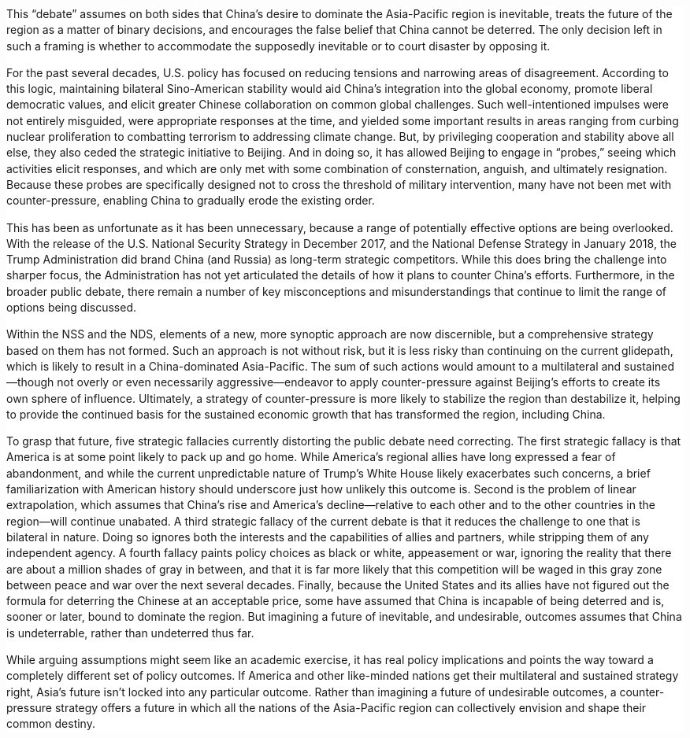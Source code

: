    This “debate” assumes on both sides that China’s desire to dominate the Asia-Pacific region is inevitable, treats the future of the region as a matter of binary decisions, and encourages the false belief that China cannot be deterred. The only decision left in such a framing is whether to accommodate the supposedly inevitable or to court disaster by opposing it.
  </p>
  <p>
   For the past several decades, U.S. policy has focused on reducing tensions and narrowing areas of disagreement. According to this logic, maintaining bilateral Sino-American stability would aid China’s integration into the global economy, promote liberal democratic values, and elicit greater Chinese collaboration on common global challenges. Such well-intentioned impulses were not entirely misguided, were appropriate responses at the time, and yielded some important results in areas ranging from curbing nuclear proliferation to combatting terrorism to addressing climate change. But, by privileging cooperation and stability above all else, they also ceded the strategic initiative to Beijing. And in doing so, it has allowed Beijing to engage in “probes,” seeing which activities elicit responses, and which are only met with some combination of consternation, anguish, and ultimately resignation. Because these probes are specifically designed not to cross the threshold of military intervention, many have not been met with counter-pressure, enabling China to gradually erode the existing order.
  </p>
  <p>
   This has been as unfortunate as it has been unnecessary, because a range of potentially effective options are being overlooked. With the release of the U.S. National Security Strategy in December 2017, and the National Defense Strategy in January 2018, the Trump Administration did brand China (and Russia) as long-term strategic competitors. While this does bring the challenge into sharper focus, the Administration has not yet articulated the details of how it plans to counter China’s efforts. Furthermore, in the broader public debate, there remain a number of key misconceptions and misunderstandings that continue to limit the range of options being discussed.
  </p>
  <p>
   Within the NSS and the NDS, elements of a new, more synoptic approach are now discernible, but a comprehensive strategy based on them has not formed. Such an approach is not without risk, but it is less risky than continuing on the current glidepath, which is likely to result in a China-dominated Asia-Pacific. The sum of such actions would amount to a multilateral and sustained—though not overly or even necessarily aggressive—endeavor to apply counter-pressure against Beijing’s efforts to create its own sphere of influence. Ultimately, a strategy of counter-pressure is more likely to stabilize the region than destabilize it, helping to provide the continued basis for the sustained economic growth that has transformed the region, including China.
  </p>
  <p>
   To grasp that future, five strategic fallacies currently distorting the public debate need correcting. The first strategic fallacy is that America is at some point likely to pack up and go home. While America’s regional allies have long expressed a fear of abandonment, and while the current unpredictable nature of Trump’s White House likely exacerbates such concerns, a brief familiarization with American history should underscore just how unlikely this outcome is. Second is the problem of linear extrapolation, which assumes that China’s rise and America’s decline—relative to each other and to the other countries in the region—will continue unabated. A third strategic fallacy of the current debate is that it reduces the challenge to one that is bilateral in nature. Doing so ignores both the interests and the capabilities of allies and partners, while stripping them of any independent agency. A fourth fallacy paints policy choices as black or white, appeasement or war, ignoring the reality that there are about a million shades of gray in between, and that it is far more likely that this competition will be waged in this gray zone between peace and war over the next several decades. Finally, because the United States and its allies have not figured out the formula for deterring the Chinese at an acceptable price, some have assumed that China is incapable of being deterred and is, sooner or later, bound to dominate the region. But imagining a future of inevitable, and undesirable, outcomes assumes that China is undeterrable, rather than undeterred thus far.
  </p>
  <p>
   While arguing assumptions might seem like an academic exercise, it has real policy implications and points the way toward a completely different set of policy outcomes. If America and other like-minded nations get their multilateral and sustained strategy right, Asia’s future isn’t locked into any particular outcome. Rather than imagining a future of undesirable outcomes, a counter-pressure strategy offers a future in which all the nations of the Asia-Pacific region can collectively envision and shape their common destiny.
  </p>